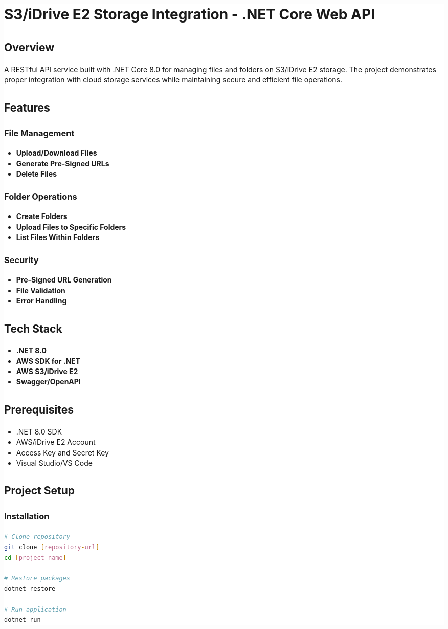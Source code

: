 # S3/iDrive E2 Storage Integration - .NET Core Web API

## Overview
A RESTful API service built with .NET Core 8.0 for managing files and folders on S3/iDrive E2 storage. The project demonstrates proper integration with cloud storage services while maintaining secure and efficient file operations.

## Features

### File Management
- **Upload/Download Files**
- **Generate Pre-Signed URLs**
- **Delete Files**

### Folder Operations
- **Create Folders**
- **Upload Files to Specific Folders**
- **List Files Within Folders**

### Security
- **Pre-Signed URL Generation**
- **File Validation**
- **Error Handling**

## Tech Stack
- **.NET 8.0**
- **AWS SDK for .NET**
- **AWS S3/iDrive E2**
- **Swagger/OpenAPI**

## Prerequisites
- .NET 8.0 SDK
- AWS/iDrive E2 Account
- Access Key and Secret Key
- Visual Studio/VS Code

## Project Setup

### Installation
```bash
# Clone repository
git clone [repository-url]
cd [project-name]

# Restore packages
dotnet restore

# Run application
dotnet run
```
